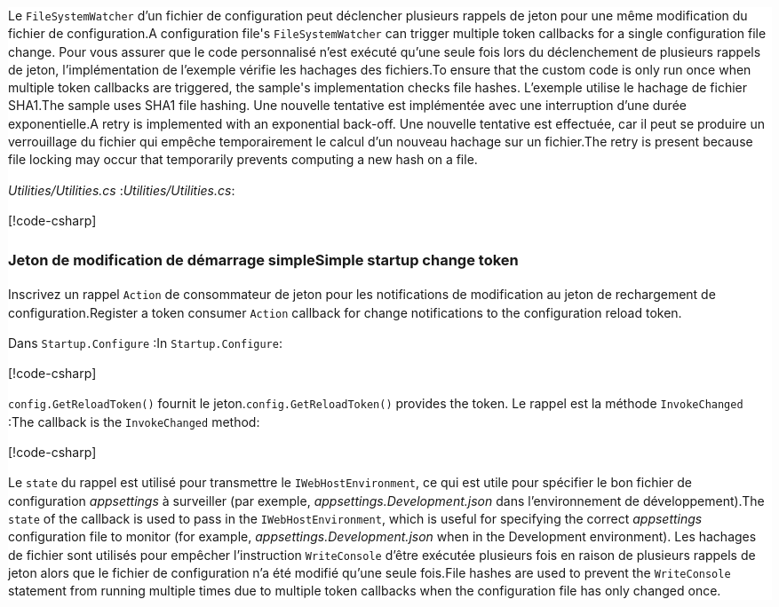 <span data-ttu-id="dbf3c-143">Le `FileSystemWatcher` d’un fichier de configuration peut déclencher plusieurs rappels de jeton pour une même modification du fichier de configuration.</span><span class="sxs-lookup"><span data-stu-id="dbf3c-143">A configuration file's `FileSystemWatcher` can trigger multiple token callbacks for a single configuration file change.</span></span> <span data-ttu-id="dbf3c-144">Pour vous assurer que le code personnalisé n’est exécuté qu’une seule fois lors du déclenchement de plusieurs rappels de jeton, l’implémentation de l’exemple vérifie les hachages des fichiers.</span><span class="sxs-lookup"><span data-stu-id="dbf3c-144">To ensure that the custom code is only run once when multiple token callbacks are triggered, the sample's implementation checks file hashes.</span></span> <span data-ttu-id="dbf3c-145">L’exemple utilise le hachage de fichier SHA1.</span><span class="sxs-lookup"><span data-stu-id="dbf3c-145">The sample uses SHA1 file hashing.</span></span> <span data-ttu-id="dbf3c-146">Une nouvelle tentative est implémentée avec une interruption d’une durée exponentielle.</span><span class="sxs-lookup"><span data-stu-id="dbf3c-146">A retry is implemented with an exponential back-off.</span></span> <span data-ttu-id="dbf3c-147">Une nouvelle tentative est effectuée, car il peut se produire un verrouillage du fichier qui empêche temporairement le calcul d’un nouveau hachage sur un fichier.</span><span class="sxs-lookup"><span data-stu-id="dbf3c-147">The retry is present because file locking may occur that temporarily prevents computing a new hash on a file.</span></span>

<span data-ttu-id="dbf3c-148">*Utilities/Utilities.cs* :</span><span class="sxs-lookup"><span data-stu-id="dbf3c-148">*Utilities/Utilities.cs*:</span></span>

[!code-csharp[](change-tokens/samples/3.x/SampleApp/Utilities/Utilities.cs?name=snippet1)]

### <a name="simple-startup-change-token"></a><span data-ttu-id="dbf3c-149">Jeton de modification de démarrage simple</span><span class="sxs-lookup"><span data-stu-id="dbf3c-149">Simple startup change token</span></span>

<span data-ttu-id="dbf3c-150">Inscrivez un rappel `Action` de consommateur de jeton pour les notifications de modification au jeton de rechargement de configuration.</span><span class="sxs-lookup"><span data-stu-id="dbf3c-150">Register a token consumer `Action` callback for change notifications to the configuration reload token.</span></span>

<span data-ttu-id="dbf3c-151">Dans `Startup.Configure` :</span><span class="sxs-lookup"><span data-stu-id="dbf3c-151">In `Startup.Configure`:</span></span>

[!code-csharp[](change-tokens/samples/3.x/SampleApp/Startup.cs?name=snippet2)]

<span data-ttu-id="dbf3c-152">`config.GetReloadToken()` fournit le jeton.</span><span class="sxs-lookup"><span data-stu-id="dbf3c-152">`config.GetReloadToken()` provides the token.</span></span> <span data-ttu-id="dbf3c-153">Le rappel est la méthode `InvokeChanged` :</span><span class="sxs-lookup"><span data-stu-id="dbf3c-153">The callback is the `InvokeChanged` method:</span></span>

[!code-csharp[](change-tokens/samples/3.x/SampleApp/Startup.cs?name=snippet3)]

<span data-ttu-id="dbf3c-154">Le `state` du rappel est utilisé pour transmettre le `IWebHostEnvironment`, ce qui est utile pour spécifier le bon fichier de configuration *appsettings* à surveiller (par exemple, *appsettings.Development.json* dans l’environnement de développement).</span><span class="sxs-lookup"><span data-stu-id="dbf3c-154">The `state` of the callback is used to pass in the `IWebHostEnvironment`, which is useful for specifying the correct *appsettings* configuration file to monitor (for example, *appsettings.Development.json* when in the Development environment).</span></span> <span data-ttu-id="dbf3c-155">Les hachages de fichier sont utilisés pour empêcher l’instruction `WriteConsole` d’être exécutée plusieurs fois en raison de plusieurs rappels de jeton alors que le fichier de configuration n’a été modifié qu’une seule fois.</span><span class="sxs-lookup"><span data-stu-id="dbf3c-155">File hashes are used to prevent the `WriteConsole` statement from running multiple times due to multiple token callbacks when the configuration file has only changed once.</span></span>
